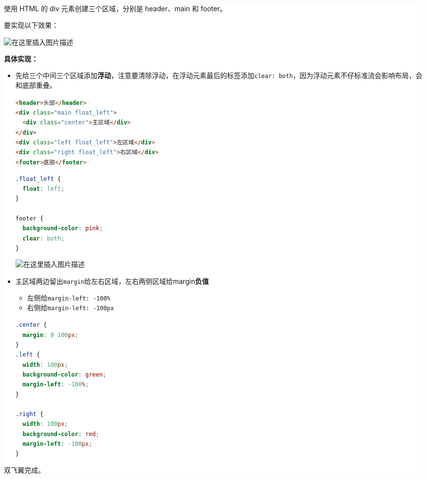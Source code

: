 使用 HTML 的 div 元素创建三个区域，分别是 header、main 和 footer。

要实现以下效果：

![在这里插入图片描述](https://p3-juejin.byteimg.com/tos-cn-i-k3u1fbpfcp/16b3b4934cdc482eb31d129a631ef502~tplv-k3u1fbpfcp-zoom-in-crop-mark:4536:0:0:0.awebp)

**具体实现：**

+ 先给三个中间三个区域添加**浮动**，注意要清除浮动，在浮动元素最后的标签添加`clear: both`，因为浮动元素不仔标准流会影响布局，会和底部重叠。

  ~~~html
  <header>头部</header>
  <div class="main float_left">
    <div class="center">主区域</div>
  </div>
  <div class="left float_left">左区域</div>
  <div class="right float_left">右区域</div>
  <footer>底部</footer>
  ~~~

  ~~~css
  .float_left {
    float: left;
  }
  
  footer {
    background-color: pink;
    clear: both;
  }
  ~~~

  ![在这里插入图片描述](https://p3-juejin.byteimg.com/tos-cn-i-k3u1fbpfcp/acdfd4c5d68b41cd8cc9d60a8f377066~tplv-k3u1fbpfcp-zoom-in-crop-mark:4536:0:0:0.awebp)

+ 主区域两边留出`margin`给左右区域，左右两侧区域给margin**负值**

  + 左侧给`margin-left: -100%`
  + 右侧给`margin-left: -100px`

  ~~~css
  .center {
    margin: 0 100px;
  }
  .left {
    width: 100px;
    background-color: green;
    margin-left: -100%;
  }
  
  .right {
    width: 100px;
    background-color: red;
    margin-left: -100px;
  }
  ~~~

双飞翼完成。
